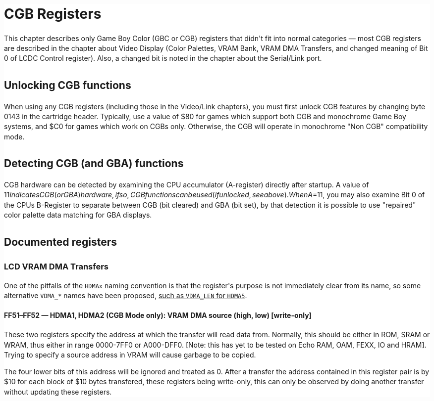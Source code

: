 # CGB Registers

This chapter describes only Game Boy Color (GBC or CGB) registers that didn't
fit into normal categories — most CGB registers are described in the
chapter about Video Display (Color Palettes, VRAM Bank, VRAM DMA
Transfers, and changed meaning of Bit 0 of LCDC Control register). Also,
a changed bit is noted in the chapter about the Serial/Link port.

## Unlocking CGB functions

When using any CGB registers (including those in the Video/Link
chapters), you must first unlock CGB features by changing byte 0143 in
the cartridge header. Typically, use a value of $80 for games which
support both CGB and monochrome Game Boy systems, and $C0 for games which work
on CGBs only. Otherwise, the CGB will operate in monochrome "Non CGB"
compatibility mode.

## Detecting CGB (and GBA) functions

CGB hardware can be detected by examining the CPU accumulator (A-register)
directly after startup. A value of $11 indicates CGB (or GBA) hardware,
if so, CGB functions can be used (if unlocked, see above). When A=$11,
you may also examine Bit 0 of the CPUs B-Register to separate between
CGB (bit cleared) and GBA (bit set), by that detection it is possible to
use "repaired" color palette data matching for GBA displays.

## Documented registers

### LCD VRAM DMA Transfers

One of the pitfalls of the `HDMAx` naming convention is that the register's purpose is not immediately clear from its name, so some alternative `VDMA_*` names have been proposed, [such as `VDMA_LEN` for `HDMA5`](https://github.com/gbdev/hardware.inc/blob/8d4432e5796bffe2e13c438013285c5f11c37b99/hardware.inc#L919).

#### FF51–FF52 — HDMA1, HDMA2 (CGB Mode only): VRAM DMA source (high, low) \[write-only\]

These two registers specify the address at which the transfer will read
data from. Normally, this should be either in ROM, SRAM or WRAM, thus
either in range 0000-7FF0 or A000-DFF0. \[Note: this has yet to be
tested on Echo RAM, OAM, FEXX, IO and HRAM\]. Trying to specify a source
address in VRAM will cause garbage to be copied.

The four lower bits of this address will be ignored and treated as 0.
After a transfer the address contained in this register pair is 
by $10 for each block of $10 bytes transfered, these 
registers being write-only, this can only be observed by doing another 
transfer without updating these registers.
